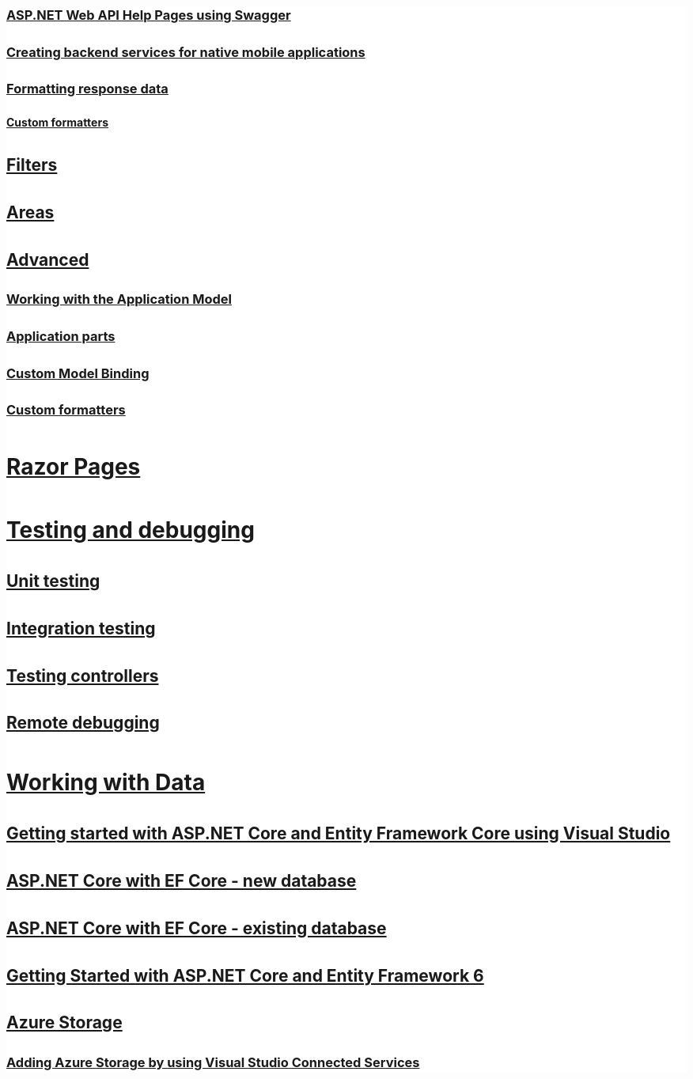 ### [ASP.NET Web API Help Pages using Swagger](tutorials/web-api-help-pages-using-swagger.md)
### [Creating backend services for native mobile applications](mobile/native-mobile-backend.md)
### [Formatting response data](mvc/models/formatting.md)
#### [Custom formatters](mvc/advanced/custom-formatters.md)

## [Filters](mvc/controllers/filters.md)
## [Areas](mvc/controllers/areas.md)
## [Advanced](mvc/advanced/index.md)
### [Working with the Application Model](mvc/controllers/application-model.md)
### [Application parts](mvc/advanced/app-parts.md)
### [Custom Model Binding](mvc/advanced/custom-model-binding.md)

### [Custom formatters](mvc/advanced/custom-formatters.md)

# [Razor Pages](razor-pages/index.md)

# [Testing and debugging](testing/index.md)
## [Unit testing](https://docs.microsoft.com/en-us/dotnet/articles/core/testing/unit-testing-with-dotnet-test)
## [Integration testing](testing/integration-testing.md)
## [Testing controllers](mvc/controllers/testing.md)
## [Remote debugging](https://docs.microsoft.com/visualstudio/debugger/remote-debugging-azure)

# [Working with Data](data/index.md)
## [Getting started with ASP.NET Core and Entity Framework Core using Visual Studio](data/ef-mvc/index.md)
## [ASP.NET Core with EF Core - new database](https://docs.microsoft.com/ef/core/get-started/aspnetcore/new-db)
## [ASP.NET Core with EF Core - existing database](https://docs.microsoft.com/ef/core/get-started/aspnetcore/existing-db)
## [Getting Started with ASP.NET Core and Entity Framework 6](data/entity-framework-6.md)
## [Azure Storage](data/azure-storage/index.md)
### [Adding Azure Storage by using Visual Studio Connected Services](https://azure.microsoft.com/documentation/articles/vs-azure-tools-connected-services-storage)